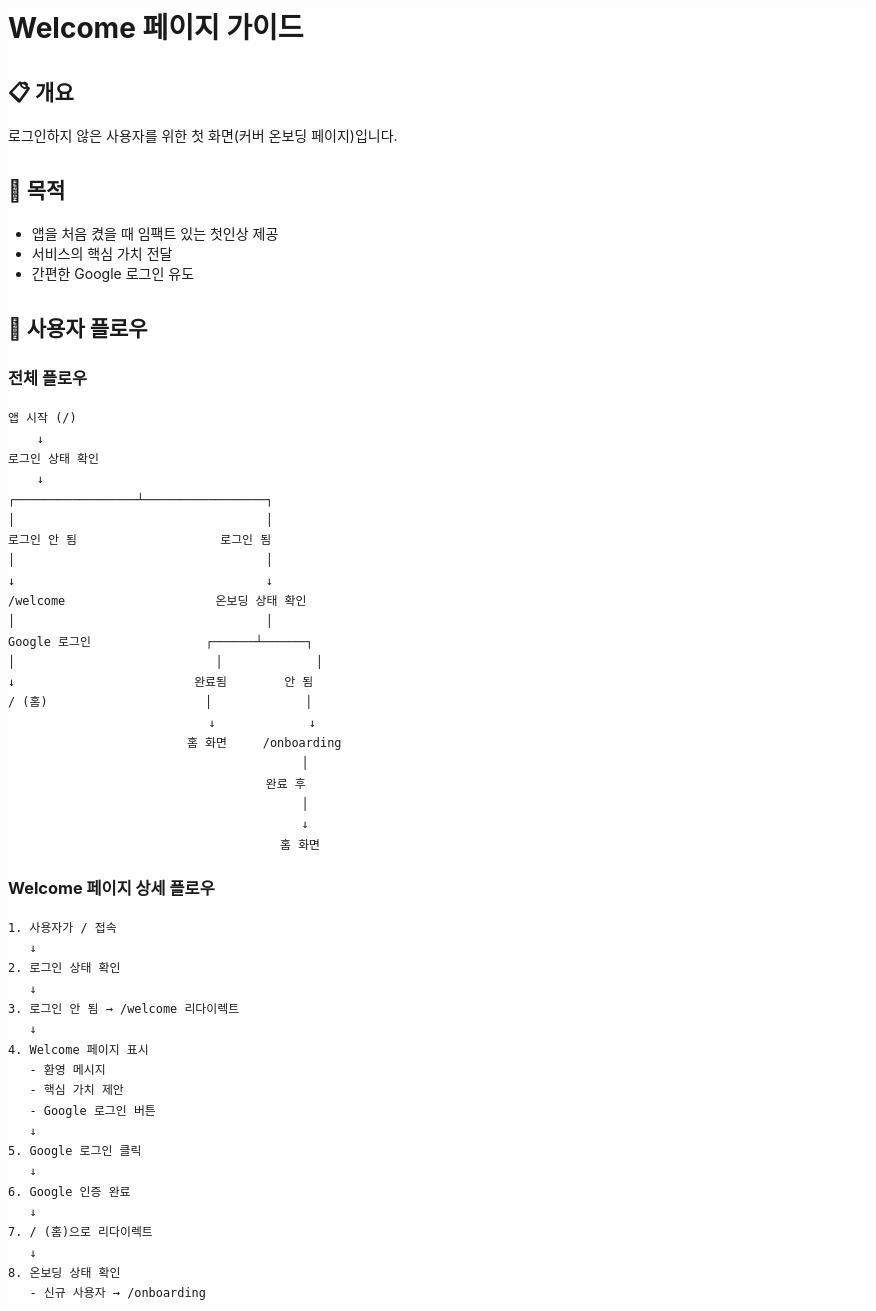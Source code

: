 # Welcome 페이지 가이드

## 📋 개요

로그인하지 않은 사용자를 위한 첫 화면(커버 온보딩 페이지)입니다.

## 🎯 목적

- 앱을 처음 켰을 때 임팩트 있는 첫인상 제공
- 서비스의 핵심 가치 전달
- 간편한 Google 로그인 유도

## 🔄 사용자 플로우

### 전체 플로우
```
앱 시작 (/)
    ↓
로그인 상태 확인
    ↓
┌─────────────────┴─────────────────┐
│                                   │
로그인 안 됨                    로그인 됨
│                                   │
↓                                   ↓
/welcome                     온보딩 상태 확인
│                                   │
Google 로그인                ┌──────┴──────┐
│                            │             │
↓                         완료됨        안 됨
/ (홈)                      │             │
                            ↓             ↓
                         홈 화면     /onboarding
                                         │
                                    완료 후
                                         │
                                         ↓
                                      홈 화면
```

### Welcome 페이지 상세 플로우
```
1. 사용자가 / 접속
   ↓
2. 로그인 상태 확인
   ↓
3. 로그인 안 됨 → /welcome 리다이렉트
   ↓
4. Welcome 페이지 표시
   - 환영 메시지
   - 핵심 가치 제안
   - Google 로그인 버튼
   ↓
5. Google 로그인 클릭
   ↓
6. Google 인증 완료
   ↓
7. / (홈)으로 리다이렉트
   ↓
8. 온보딩 상태 확인
   - 신규 사용자 → /onboarding
```